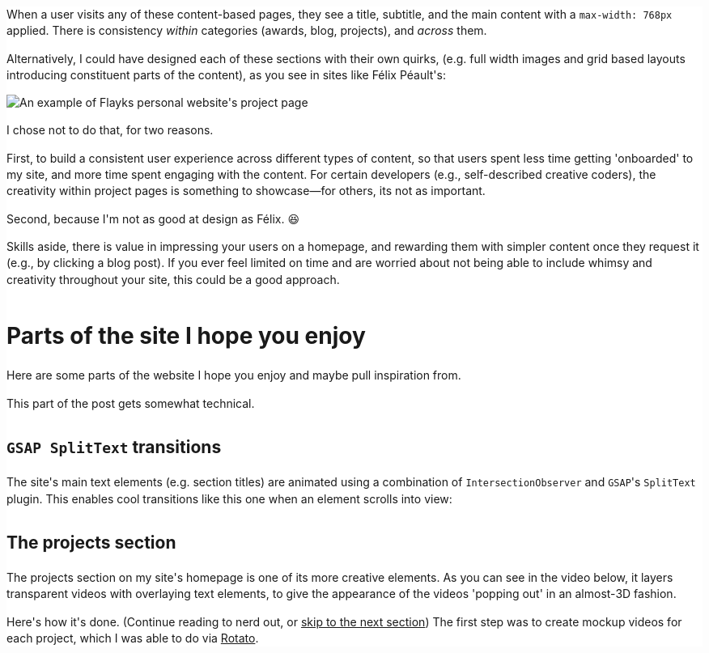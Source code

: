 When a user visits any of these content-based pages, they see a title, subtitle, and the main content with a `max-width: 768px` applied. There is consistency *within* categories (awards, blog, projects), and *across* them.

Alternatively, I could have designed each of these sections with their own quirks, (e.g. full width images and grid based layouts introducing constituent parts of the content), as you see in sites like Félix Péault's:

<Image src="/v4/images/post/this-site/flayks-project.png" alt="An example of Flayks personal website's project page" />

I chose not to do that, for two reasons.

First, to build a consistent user experience across different types of content, so that users spent less time getting 'onboarded' to my site, and more time spent engaging with the content. For certain developers (e.g., self-described creative coders), the creativity within project pages is something to showcase—for others, its not as important.

Second, because I'm not as good at design as Félix. 😆

Skills aside, there is value in impressing your users on a homepage, and rewarding them with simpler content once they request it (e.g., by clicking a blog post). If you ever feel limited on time and are worried about not being able to include whimsy and creativity throughout your site, this could be a good approach.

# Parts of the site I hope you enjoy

Here are some parts of the website I hope you enjoy and maybe pull inspiration from.

<Info>
  
This part of the post gets somewhat technical.

</Info>


## `GSAP SplitText` transitions

The site's main text elements (e.g. section titles) are animated using a combination of `IntersectionObserver` and `GSAP`'s `SplitText` plugin. This enables cool transitions like this one when an element scrolls into view:

<TransitionExample />

## The projects section

The projects section on my site's homepage is one of its more creative elements. As you can see in the video below, it layers transparent videos with overlaying text elements, to give the appearance of the videos 'popping out' in an almost-3D fashion.

<video controls muted preload="metadata" src="/v4/images/post/this-site/projects.mp4" alt="A video showcasing my projects section. Each time you hover over a different project, a new mockup video of that project appears."></video>

Here's how it's done. (Continue reading to nerd out, or [skip to the next section](#noise)) The first step was to create mockup videos for each project, which I was able to do via [Rotato](https://www.rotato.app/). 
